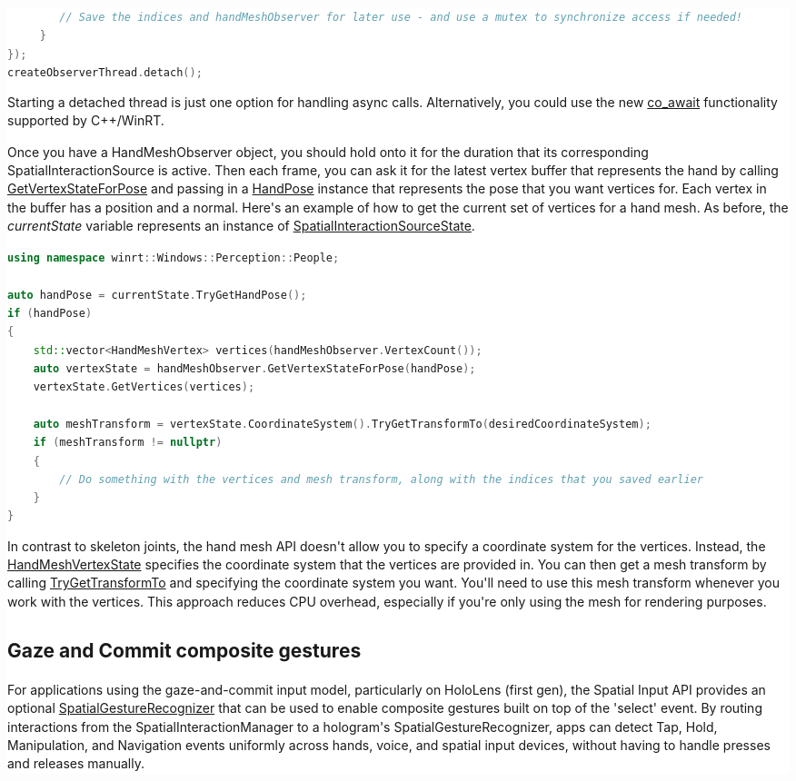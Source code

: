 ```cpp
        // Save the indices and handMeshObserver for later use - and use a mutex to synchronize access if needed!
     }
});
createObserverThread.detach();
```
Starting a detached thread is just one option for handling async calls.  Alternatively, you could use the new [co_await](//windows/uwp/cpp-and-winrt-apis/concurrency) functionality supported by C++/WinRT.

Once you have a HandMeshObserver object, you should hold onto it for the duration that its corresponding SpatialInteractionSource is active.  Then each frame, you can ask it for the latest vertex buffer that represents the hand by calling [GetVertexStateForPose](//uwp/api/windows.perception.people.handmeshobserver.getvertexstateforpose) and passing in a [HandPose](//uwp/api/windows.perception.people.handpose) instance that represents the pose that you want vertices for.  Each vertex in the buffer has a position and a normal.  Here's an example of how to get the current set of vertices for a hand mesh.  As before, the *currentState* variable represents an instance of [SpatialInteractionSourceState](//uwp/api/windows.ui.input.spatial.spatialinteractionsourcestate).

```cpp
using namespace winrt::Windows::Perception::People;

auto handPose = currentState.TryGetHandPose();
if (handPose)
{
    std::vector<HandMeshVertex> vertices(handMeshObserver.VertexCount());
    auto vertexState = handMeshObserver.GetVertexStateForPose(handPose);
    vertexState.GetVertices(vertices);

    auto meshTransform = vertexState.CoordinateSystem().TryGetTransformTo(desiredCoordinateSystem);
    if (meshTransform != nullptr)
    {
    	// Do something with the vertices and mesh transform, along with the indices that you saved earlier
    }
}
```

In contrast to skeleton joints, the hand mesh API doesn't allow you to specify a coordinate system for the vertices.  Instead, the [HandMeshVertexState](//uwp/api/windows.perception.people.handmeshvertexstate) specifies the coordinate system that the vertices are provided in.  You can then get a mesh transform by calling [TryGetTransformTo](//uwp/api/windows.perception.spatial.spatialcoordinatesystem.trygettransformto#Windows_Perception_Spatial_SpatialCoordinateSystem_TryGetTransformTo_Windows_Perception_Spatial_SpatialCoordinateSystem_) and specifying the coordinate system you want.  You'll need to use this mesh transform whenever you work with the vertices.  This approach reduces CPU overhead, especially if you're only using the mesh for rendering purposes.

## Gaze and Commit composite gestures
For applications using the gaze-and-commit input model, particularly on HoloLens (first gen), the Spatial Input API provides an optional 
 [SpatialGestureRecognizer](/uwp/api/Windows.UI.Input.Spatial.SpatialGestureRecognizer) that can be used to enable composite gestures built on top of the 'select' event.  By routing interactions from the SpatialInteractionManager to a hologram's SpatialGestureRecognizer, apps can detect Tap, Hold, Manipulation, and Navigation events uniformly across hands, voice, and spatial input devices, without having to handle presses and releases manually.
